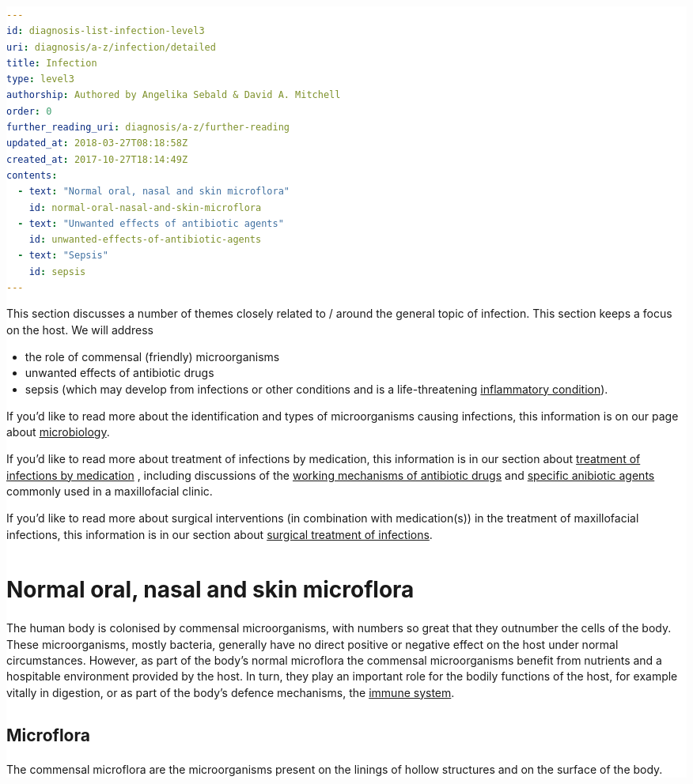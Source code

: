 ```yaml
---
id: diagnosis-list-infection-level3
uri: diagnosis/a-z/infection/detailed
title: Infection
type: level3
authorship: Authored by Angelika Sebald & David A. Mitchell
order: 0
further_reading_uri: diagnosis/a-z/further-reading
updated_at: 2018-03-27T08:18:58Z
created_at: 2017-10-27T18:14:49Z
contents:
  - text: "Normal oral, nasal and skin microflora"
    id: normal-oral-nasal-and-skin-microflora
  - text: "Unwanted effects of antibiotic agents"
    id: unwanted-effects-of-antibiotic-agents
  - text: "Sepsis"
    id: sepsis
---
```


<p>This section discusses a number of themes closely related to
    / around the general topic of infection. This section keeps
    a focus on the host. We will address</p>
<ul>
    <li>the role of commensal (friendly) microorganisms</li>
    <li>unwanted effects of antibiotic drugs</li>
    <li>sepsis (which may develop from infections or other conditions
        and is a life-threatening <a href="/treatment/other/medication/inflammation/more-info">inflammatory condition</a>).</li>
</ul>
<aside>
    <p>If you’d like to read more about the identification and types
        of microorganisms causing infections, this information
        is on our page about <a href="/diagnosis/tests/microbiology">microbiology</a>.</p>
</aside>
<aside>
    <p>If you’d like to read more about treatment of infections
        by medication, this information is in our section about
        <a href="/treatment/other/medication/infection">treatment of infections by medication</a>        , including discussions of the <a href="/treatment/other/medication/infection/more-info">working mechanisms of antibiotic drugs</a>        and <a href="/treatment/other/medication/infection/detailed">specific anibiotic agents</a>        commonly used in a maxillofacial clinic.</p>
</aside>
<aside>
    <p>If you’d like to read more about surgical interventions (in
        combination with medication(s)) in the treatment of maxillofacial
        infections, this information is in our section about
        <a href="/treatment/surgery/infection">surgical treatment of infections</a>.</p>
</aside>
<h1 id="normal-oral-nasal-and-skin-microflora">Normal oral, nasal and skin microflora</h1>
<p>The human body is colonised by commensal microorganisms, with
    numbers so great that they outnumber the cells of the body.
    These microorganisms, mostly bacteria, generally have no
    direct positive or negative effect on the host under normal
    circumstances. However, as part of the body’s normal microflora
    the commensal microorganisms benefit from nutrients and a
    hospitable environment provided by the host. In turn, they
    play an important role for the bodily functions of the host,
    for example vitally in digestion, or as part of the body’s
    defence mechanisms, the <a href="/treatment/other/medication/inflammation">immune system</a>.</p>
<h2>Microflora</h2>
<p>The commensal microflora are the microorganisms present on the
    linings of hollow structures and on the surface of the body.